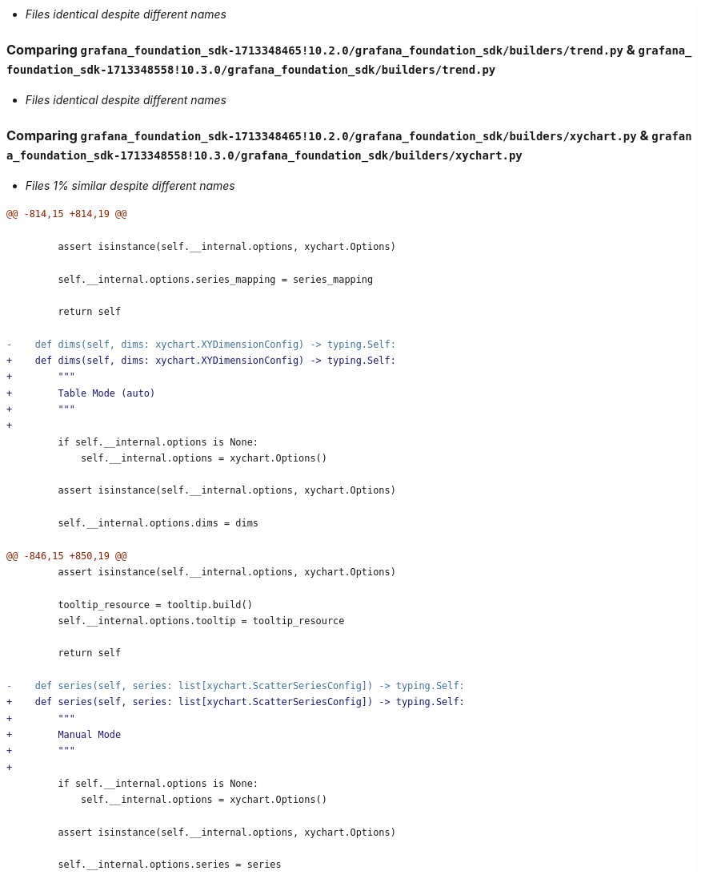  * *Files identical despite different names*

### Comparing `grafana_foundation_sdk-1713348465!10.2.0/grafana_foundation_sdk/builders/trend.py` & `grafana_foundation_sdk-1713348558!10.3.0/grafana_foundation_sdk/builders/trend.py`

 * *Files identical despite different names*

### Comparing `grafana_foundation_sdk-1713348465!10.2.0/grafana_foundation_sdk/builders/xychart.py` & `grafana_foundation_sdk-1713348558!10.3.0/grafana_foundation_sdk/builders/xychart.py`

 * *Files 1% similar despite different names*

```diff
@@ -814,15 +814,19 @@
         
         assert isinstance(self.__internal.options, xychart.Options)
         
         self.__internal.options.series_mapping = series_mapping
     
         return self
     
-    def dims(self, dims: xychart.XYDimensionConfig) -> typing.Self:        
+    def dims(self, dims: xychart.XYDimensionConfig) -> typing.Self:    
+        """
+        Table Mode (auto)
+        """
+            
         if self.__internal.options is None:
             self.__internal.options = xychart.Options()
         
         assert isinstance(self.__internal.options, xychart.Options)
         
         self.__internal.options.dims = dims
     
@@ -846,15 +850,19 @@
         assert isinstance(self.__internal.options, xychart.Options)
         
         tooltip_resource = tooltip.build()
         self.__internal.options.tooltip = tooltip_resource
     
         return self
     
-    def series(self, series: list[xychart.ScatterSeriesConfig]) -> typing.Self:        
+    def series(self, series: list[xychart.ScatterSeriesConfig]) -> typing.Self:    
+        """
+        Manual Mode
+        """
+            
         if self.__internal.options is None:
             self.__internal.options = xychart.Options()
         
         assert isinstance(self.__internal.options, xychart.Options)
         
         self.__internal.options.series = series
```
